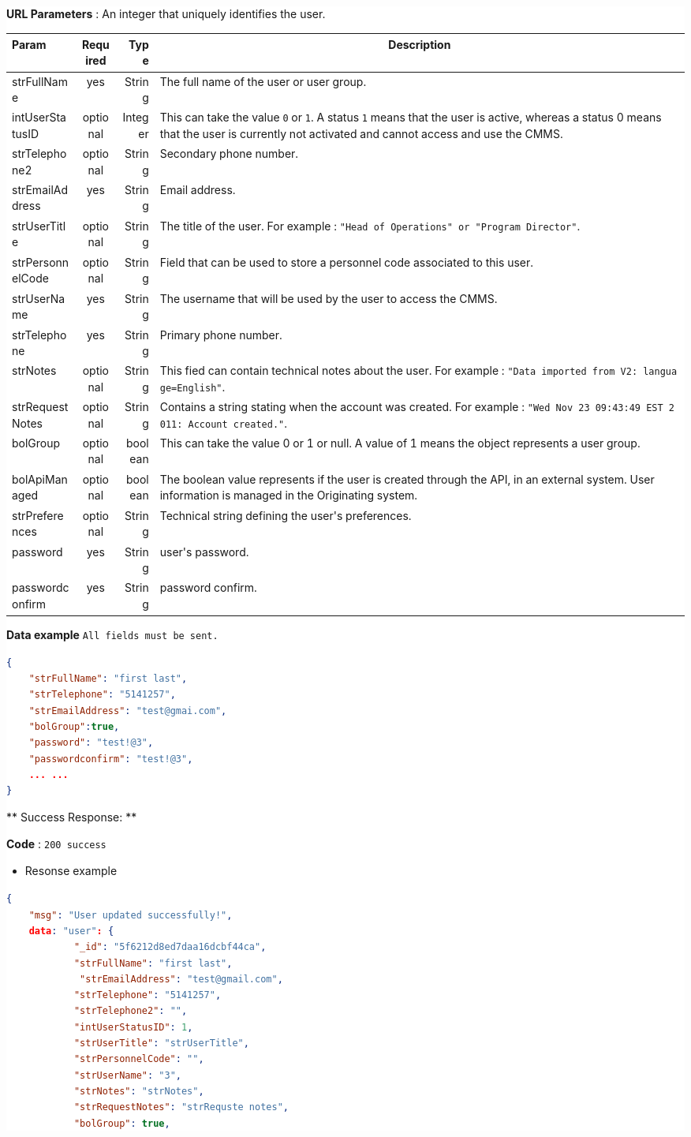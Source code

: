 **URL Parameters** :  An integer that uniquely identifies the user.

| Param       | Required     | Type     | Description     | 
| :------------- | :----------: | -----------: |----------- |
|  strFullName | yes   | String    | The full name of the user or user group.   |
|  intUserStatusID | optional   | Integer    |This can take the value `0` or `1`. A status `1` means that the user is active, whereas a status 0 means that the user is currently not activated and cannot access and use the CMMS.   |
|  strTelephone2 | optional   | String    | Secondary phone number.    |
|  strEmailAddress | yes   | String    | Email address.   |
|  strUserTitle | optional   | String    | The title of the user. For example : `"Head of Operations" or "Program Director"`.   |
|  strPersonnelCode | optional   | String    | Field that can be used to store a personnel code associated to this user.   |
|  strUserName | yes   | String    | The username that will be used by the user to access the CMMS. |
|  strTelephone | yes   | String    | Primary phone number.    |
|  strNotes | optional   | String    | This fied can contain technical notes about the user. For example : `"Data imported from V2: language=English"`.   |
|  strRequestNotes | optional   | String    | Contains a string stating when the account was created. For example : `"Wed Nov 23 09:43:49 EST 2011: Account created."`.   |
|  bolGroup | optional   | boolean    | This can take the value 0 or 1 or null. A value of 1 means the object represents a user group.    |
|  bolApiManaged | optional   | boolean    | The boolean value represents if the user is created through the API, in an external system. User information is managed in the Originating system.    |
|  strPreferences | optional   | String    | Technical string defining the user's preferences.    |
|  password | yes   | String    | user's password.    |
|  passwordconfirm | yes   | String    | password confirm.    |



**Data example**  `All fields must be sent.`

```json
{
    "strFullName": "first last",
    "strTelephone": "5141257",
    "strEmailAddress": "test@gmai.com",
    "bolGroup":true,
    "password": "test!@3",
    "passwordconfirm": "test!@3",
    ... ...
}
```
** Success Response: **

**Code** : `200 success`

* Resonse example 

```json
{
    "msg": "User updated successfully!",
    data: "user": {
            "_id": "5f6212d8ed7daa16dcbf44ca",
            "strFullName": "first last",
             "strEmailAddress": "test@gmail.com",
            "strTelephone": "5141257",
            "strTelephone2": "",
            "intUserStatusID": 1,
            "strUserTitle": "strUserTitle",
            "strPersonnelCode": "",
            "strUserName": "3",
            "strNotes": "strNotes",
            "strRequestNotes": "strRequste notes",
            "bolGroup": true,
```